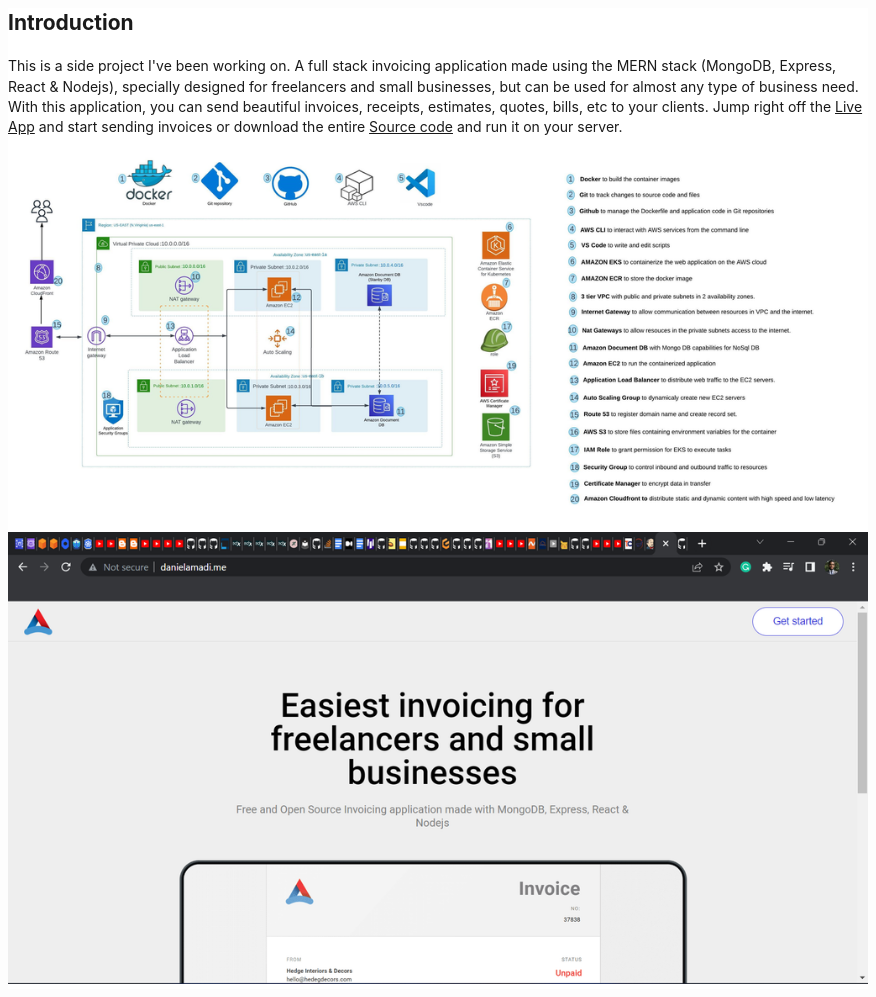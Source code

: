 ## Introduction
This is a side project I've been working on. A full stack invoicing application made using the MERN stack (MongoDB, Express, React & Nodejs), specially designed for freelancers and small businesses, but can be used for almost any type of business need. With this application, you can send beautiful invoices, receipts, estimates, quotes, bills, etc to your clients. Jump right off the [Live App](https://accountill.com/) and start sending invoices or download the entire [Source code](https://github.com/Panshak/accountill) and run it on your server.

![Architectural Diagram](https://github.com/nielsen2e/capstone-project/blob/master/Invoice%20Architectural%20Diagram.jpeg)
![Main Diagram](https://github.com/nielsen2e/capstone-project/blob/master/images/Screenshot_20230707_015954.png)
